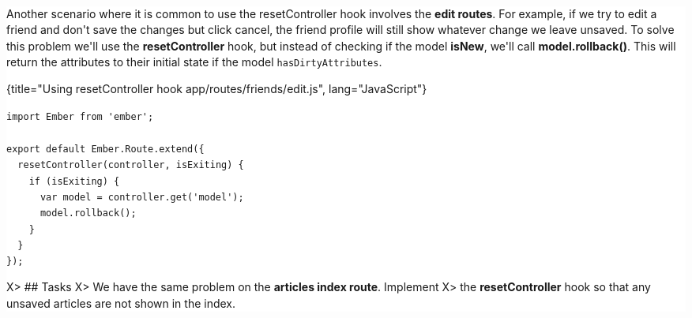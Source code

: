 Another scenario where it is common to use the resetController hook
involves the **edit routes**. For example, if we try to edit a friend
and don't save the changes but click cancel, the friend profile will
still show whatever change we leave unsaved. To solve this problem
we'll use the **resetController** hook, but instead of checking if the
model **isNew**, we'll call **model.rollback()**. This will return the
attributes to their initial state if the model `hasDirtyAttributes`.

{title="Using resetController hook app/routes/friends/edit.js",  lang="JavaScript"}
~~~~~~~~
import Ember from 'ember';

export default Ember.Route.extend({
  resetController(controller, isExiting) {
    if (isExiting) {
      var model = controller.get('model');
      model.rollback();
    }
  }
});
~~~~~~~~

X> ## Tasks
X> We  have the same problem on the **articles index route**. Implement
X> the **resetController** hook so that any unsaved articles are not shown in the index.
